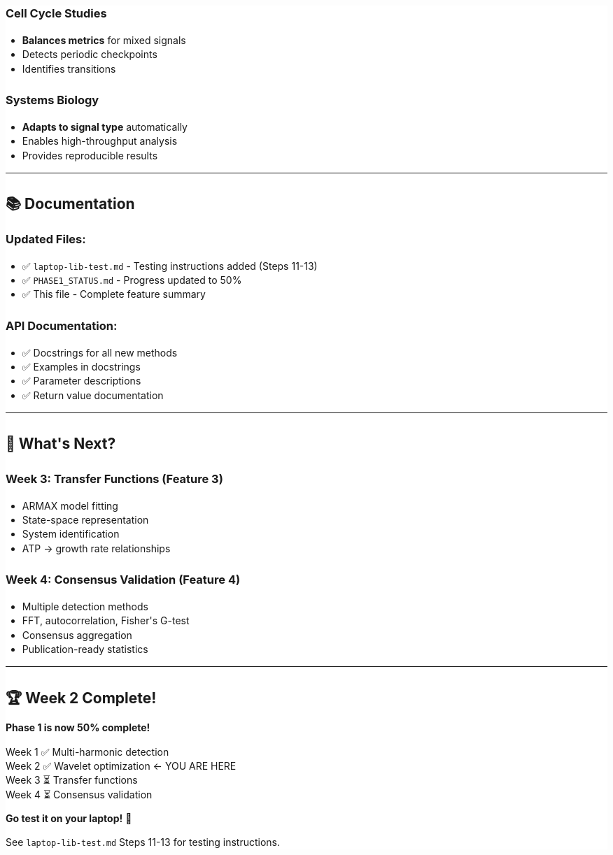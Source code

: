 ### Cell Cycle Studies
- **Balances metrics** for mixed signals
- Detects periodic checkpoints
- Identifies transitions

### Systems Biology
- **Adapts to signal type** automatically
- Enables high-throughput analysis
- Provides reproducible results

---

## 📚 Documentation

### Updated Files:
- ✅ `laptop-lib-test.md` - Testing instructions added (Steps 11-13)
- ✅ `PHASE1_STATUS.md` - Progress updated to 50%
- ✅ This file - Complete feature summary

### API Documentation:
- ✅ Docstrings for all new methods
- ✅ Examples in docstrings
- ✅ Parameter descriptions
- ✅ Return value documentation

---

## 🔄 What's Next?

### Week 3: Transfer Functions (Feature 3)
- ARMAX model fitting
- State-space representation
- System identification
- ATP → growth rate relationships

### Week 4: Consensus Validation (Feature 4)
- Multiple detection methods
- FFT, autocorrelation, Fisher's G-test
- Consensus aggregation
- Publication-ready statistics

---

## 🏆 Week 2 Complete!

**Phase 1 is now 50% complete!**

Week 1 ✅ Multi-harmonic detection  
Week 2 ✅ Wavelet optimization ← YOU ARE HERE  
Week 3 ⏳ Transfer functions  
Week 4 ⏳ Consensus validation  

**Go test it on your laptop!** 🚀

See `laptop-lib-test.md` Steps 11-13 for testing instructions.
